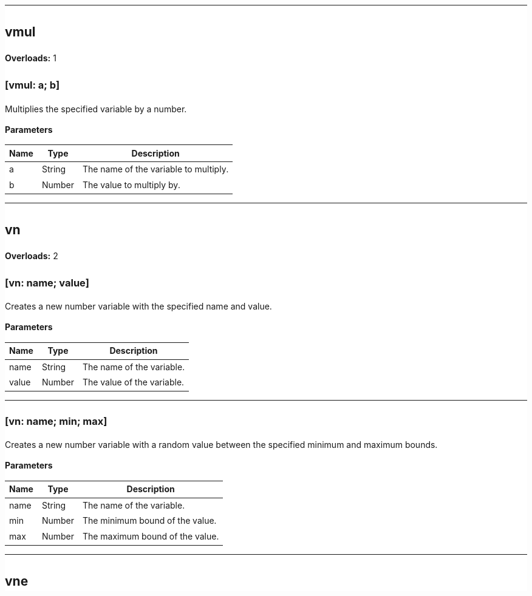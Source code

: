 ***
## vmul

**Overloads:** 1

### [vmul: a; b]

Multiplies the specified variable by a number.

**Parameters**

|Name|Type|Description|
|---|---|---|
|a|String|The name of the variable to multiply.|
|b|Number|The value to multiply by.|

***
## vn

**Overloads:** 2

### [vn: name; value]

Creates a new number variable with the specified name and value.

**Parameters**

|Name|Type|Description|
|---|---|---|
|name|String|The name of the variable.|
|value|Number|The value of the variable.|

***
### [vn: name; min; max]

Creates a new number variable with a random value between the specified minimum and maximum bounds.

**Parameters**

|Name|Type|Description|
|---|---|---|
|name|String|The name of the variable.|
|min|Number|The minimum bound of the value.|
|max|Number|The maximum bound of the value.|

***
## vne
